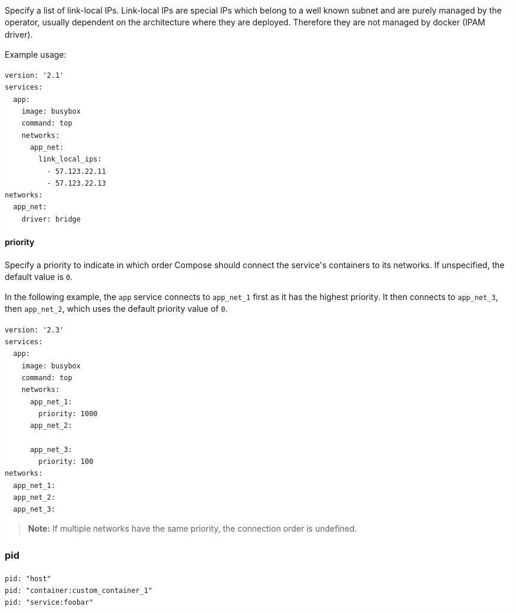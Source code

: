 Specify a list of link-local IPs. Link-local IPs are special IPs which belong
to a well known subnet and are purely managed by the operator, usually
dependent on the architecture where they are deployed. Therefore they are not
managed by docker (IPAM driver).

Example usage:

    version: '2.1'
    services:
      app:
        image: busybox
        command: top
        networks:
          app_net:
            link_local_ips:
              - 57.123.22.11
              - 57.123.22.13
    networks:
      app_net:
        driver: bridge

#### priority

Specify a priority to indicate in which order Compose should connect the
service's containers to its networks. If unspecified, the default value is `0`.

In the following example, the `app` service connects to `app_net_1` first
as it has the highest priority. It then connects to `app_net_3`, then
`app_net_2`, which uses the default priority value of `0`.

    version: '2.3'
    services:
      app:
        image: busybox
        command: top
        networks:
          app_net_1:
            priority: 1000
          app_net_2:

          app_net_3:
            priority: 100
    networks:
      app_net_1:
      app_net_2:
      app_net_3:

> **Note:** If multiple networks have the same priority, the connection order
> is undefined.

### pid

    pid: "host"
    pid: "container:custom_container_1"
    pid: "service:foobar"
